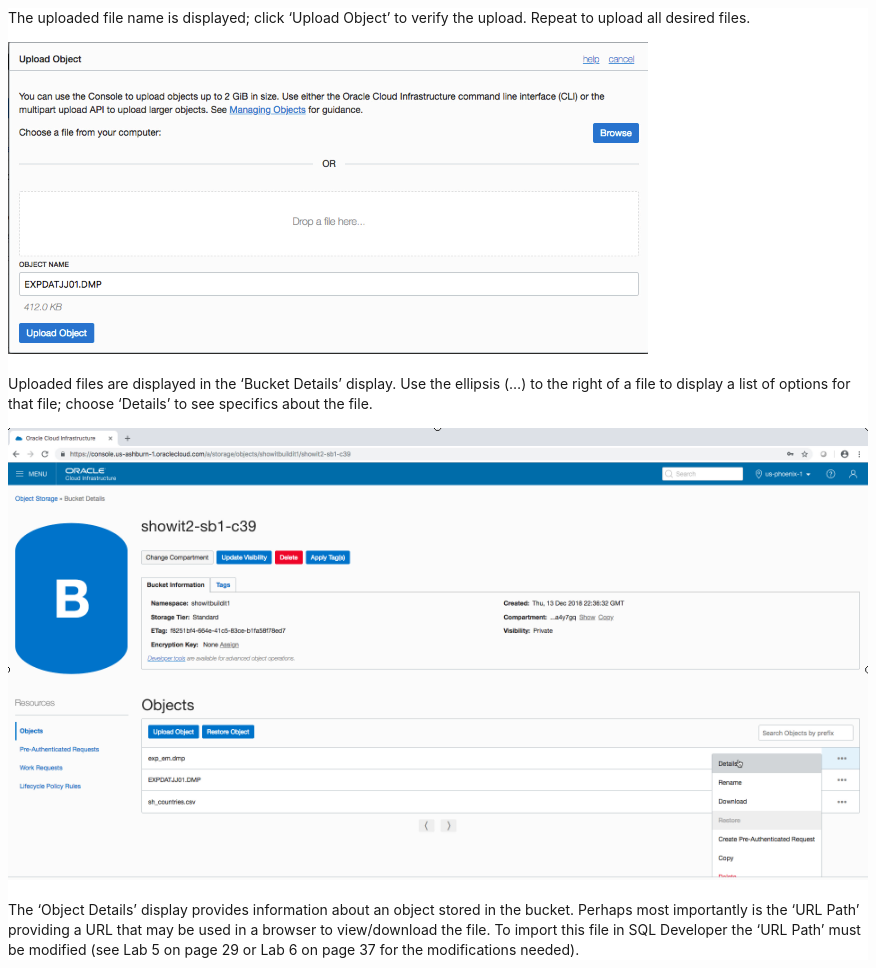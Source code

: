 The uploaded file name is displayed; click ‘Upload Object’ to verify the
upload. Repeat to upload all desired files.

![](./media/image46.png)

Uploaded files are displayed in the ‘Bucket Details’ display. Use the
ellipsis (…) to the right of a file to display a list of options for
that file; choose ‘Details’ to see specifics about the file.

![](./media/image47.png)

The ‘Object Details’ display provides information about an object stored
in the bucket. Perhaps most importantly is the ‘URL Path’ providing a
URL that may be used in a browser to view/download the file. To import
this file in SQL Developer the ‘URL Path’ must be modified (see Lab 5 on
page 29 or Lab 6 on page 37 for the modifications needed).
